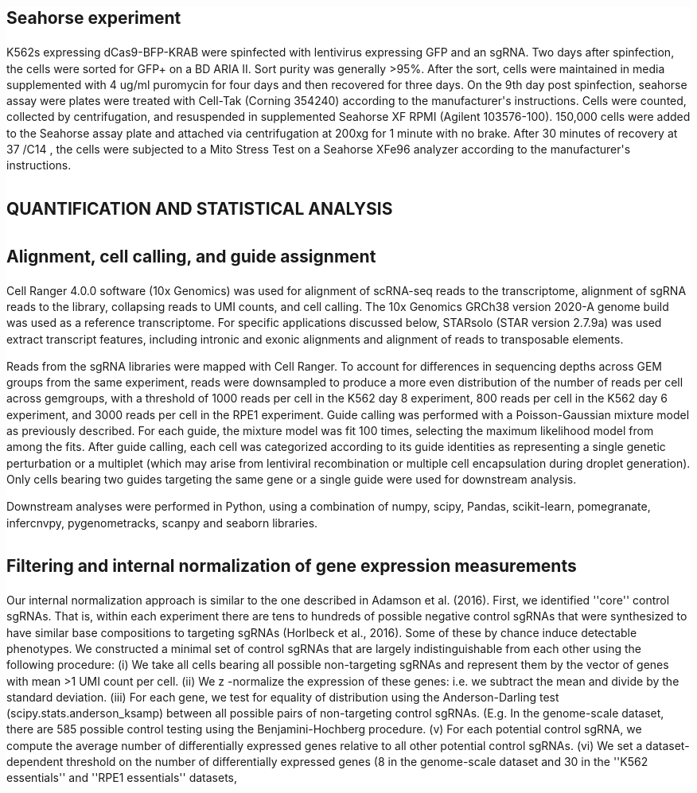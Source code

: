 ## Seahorse experiment

K562s expressing dCas9-BFP-KRAB were spinfected with lentivirus expressing GFP and an sgRNA. Two days after spinfection, the cells were sorted for GFP+ on a BD ARIA II. Sort purity was generally &gt;95%. After the sort, cells were maintained in media supplemented with 4 ug/ml puromycin for four days and then recovered for three days. On the 9th day post spinfection, seahorse assay were plates were treated with Cell-Tak (Corning 354240) according to the manufacturer's instructions. Cells were counted, collected by centrifugation, and resuspended in supplemented Seahorse XF RPMI (Agilent 103576-100). 150,000 cells were added to the Seahorse assay plate and attached via centrifugation at 200xg for 1 minute with no brake. After 30 minutes of recovery at 37 /C14 , the cells were subjected to a Mito Stress Test on a Seahorse XFe96 analyzer according to the manufacturer's instructions.

## QUANTIFICATION AND STATISTICAL ANALYSIS

## Alignment, cell calling, and guide assignment

Cell Ranger 4.0.0 software (10x Genomics) was used for alignment of scRNA-seq reads to the transcriptome, alignment of sgRNA reads to the library, collapsing reads to UMI counts, and cell calling. The 10x Genomics GRCh38 version 2020-A genome build was used as a reference transcriptome. For specific applications discussed below, STARsolo (STAR version 2.7.9a) was used extract transcript features, including intronic and exonic alignments and alignment of reads to transposable elements.

Reads from the sgRNA libraries were mapped with Cell Ranger. To account for differences in sequencing depths across GEM groups from the same experiment, reads were downsampled to produce a more even distribution of the number of reads per cell across gemgroups, with a threshold of 1000 reads per cell in the K562 day 8 experiment, 800 reads per cell in the K562 day 6 experiment, and 3000 reads per cell in the RPE1 experiment. Guide calling was performed with a Poisson-Gaussian mixture model as previously described. For each guide, the mixture model was fit 100 times, selecting the maximum likelihood model from among the fits. After guide calling, each cell was categorized according to its guide identities as representing a single genetic perturbation or a multiplet (which may arise from lentiviral recombination or multiple cell encapsulation during droplet generation). Only cells bearing two guides targeting the same gene or a single guide were used for downstream analysis.

Downstream analyses were performed in Python, using a combination of numpy, scipy, Pandas, scikit-learn, pomegranate, infercnvpy, pygenometracks, scanpy and seaborn libraries.

## Filtering and internal normalization of gene expression measurements

Our internal normalization approach is similar to the one described in Adamson et al. (2016). First, we identified ''core'' control sgRNAs. That is, within each experiment there are tens to hundreds of possible negative control sgRNAs that were synthesized to have similar base compositions to targeting sgRNAs (Horlbeck et al., 2016). Some of these by chance induce detectable phenotypes. We constructed a minimal set of control sgRNAs that are largely indistinguishable from each other using the following procedure: (i) We take all cells bearing all possible non-targeting sgRNAs and represent them by the vector of genes with mean &gt;1 UMI count per cell. (ii) We z -normalize the expression of these genes: i.e. we subtract the mean and divide by the standard deviation. (iii) For each gene, we test for equality of distribution using the Anderson-Darling test (scipy.stats.anderson\_ksamp) between all possible pairs of non-targeting control sgRNAs. (E.g. In the genome-scale dataset, there are 585 possible control testing using the Benjamini-Hochberg procedure. (v) For each potential control sgRNA, we compute the average number of differentially expressed genes relative to all other potential control sgRNAs. (vi) We set a dataset-dependent threshold on the number of differentially expressed genes (8 in the genome-scale dataset and 30 in the ''K562 essentials'' and ''RPE1 essentials'' datasets,
